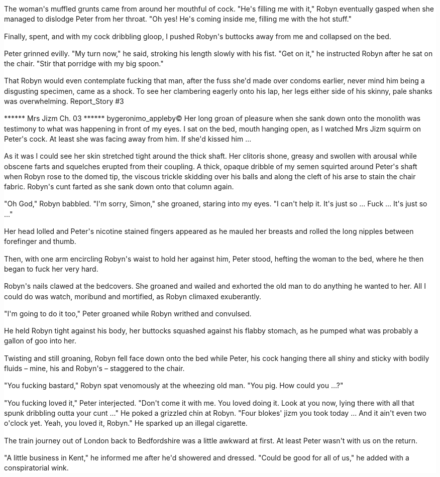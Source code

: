  The woman's muffled grunts came from around her mouthful of cock. "He's filling me with it," Robyn eventually gasped when she managed to dislodge Peter from her throat. "Oh yes! He's coming inside me, filling me with the hot stuff." 

 Finally, spent, and with my cock dribbling gloop, I pushed Robyn's buttocks away from me and collapsed on the bed. 

 Peter grinned evilly. "My turn now," he said, stroking his length slowly with his fist. "Get on it," he instructed Robyn after he sat on the chair. "Stir that porridge with my big spoon." 

 That Robyn would even contemplate fucking that man, after the fuss she'd made over condoms earlier, never mind him being a disgusting specimen, came as a shock. To see her clambering eagerly onto his lap, her legs either side of his skinny, pale shanks was overwhelming. Report_Story #3 

 

 ****** Mrs Jizm Ch. 03 ****** bygeronimo_appleby© Her long groan of pleasure when she sank down onto the monolith was testimony to what was happening in front of my eyes. I sat on the bed, mouth hanging open, as I watched Mrs Jizm squirm on Peter's cock. At least she was facing away from him. If she'd kissed him ... 

 As it was I could see her skin stretched tight around the thick shaft. Her clitoris shone, greasy and swollen with arousal while obscene farts and squelches erupted from their coupling. A thick, opaque dribble of my semen squirted around Peter's shaft when Robyn rose to the domed tip, the viscous trickle skidding over his balls and along the cleft of his arse to stain the chair fabric. Robyn's cunt farted as she sank down onto that column again. 

 "Oh God," Robyn babbled. "I'm sorry, Simon," she groaned, staring into my eyes. "I can't help it. It's just so ... Fuck ... It's just so ..." 

 Her head lolled and Peter's nicotine stained fingers appeared as he mauled her breasts and rolled the long nipples between forefinger and thumb. 

 Then, with one arm encircling Robyn's waist to hold her against him, Peter stood, hefting the woman to the bed, where he then began to fuck her very hard. 

 Robyn's nails clawed at the bedcovers. She groaned and wailed and exhorted the old man to do anything he wanted to her. All I could do was watch, moribund and mortified, as Robyn climaxed exuberantly. 

 "I'm going to do it too," Peter groaned while Robyn writhed and convulsed. 

 He held Robyn tight against his body, her buttocks squashed against his flabby stomach, as he pumped what was probably a gallon of goo into her. 

 Twisting and still groaning, Robyn fell face down onto the bed while Peter, his cock hanging there all shiny and sticky with bodily fluids – mine, his and Robyn's – staggered to the chair. 

 "You fucking bastard," Robyn spat venomously at the wheezing old man. "You pig. How could you ...?" 

 "You fucking loved it," Peter interjected. "Don't come it with me. You loved doing it. Look at you now, lying there with all that spunk dribbling outta your cunt ..." He poked a grizzled chin at Robyn. "Four blokes' jizm you took today ... And it ain't even two o'clock yet. Yeah, you loved it, Robyn." He sparked up an illegal cigarette. 

 The train journey out of London back to Bedfordshire was a little awkward at first. At least Peter wasn't with us on the return. 

 "A little business in Kent," he informed me after he'd showered and dressed. "Could be good for all of us," he added with a conspiratorial wink. 
